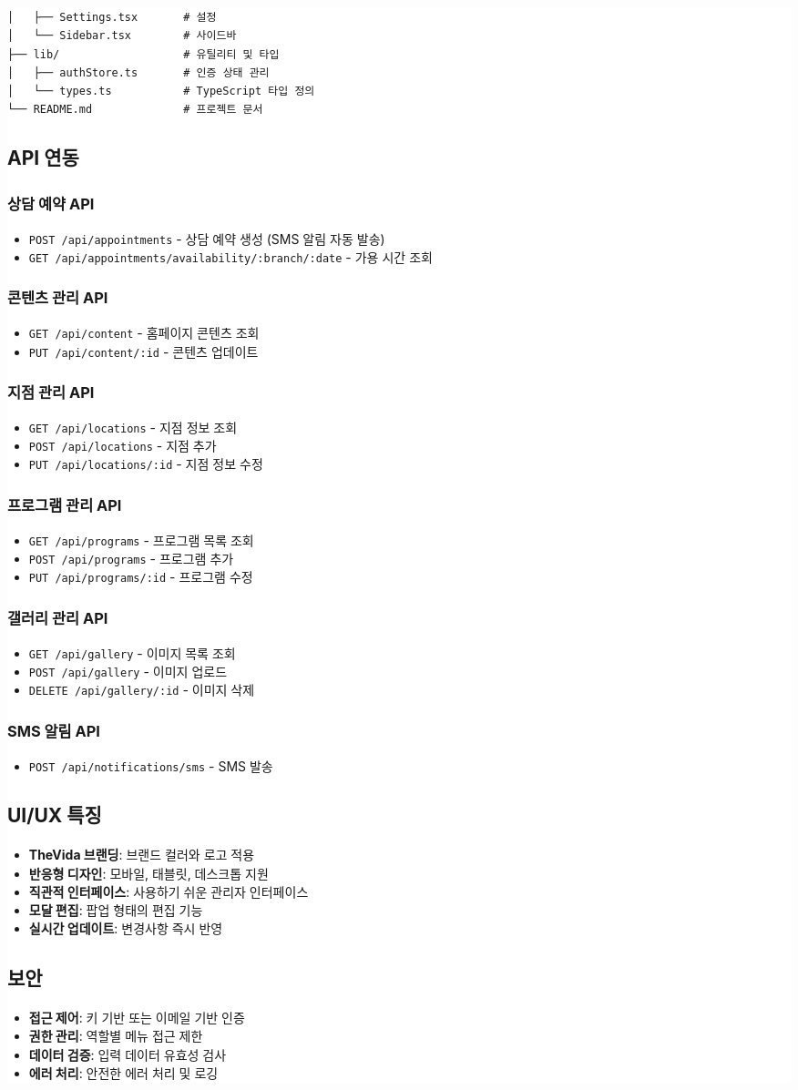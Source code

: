 ```
│   ├── Settings.tsx       # 설정
│   └── Sidebar.tsx        # 사이드바
├── lib/                   # 유틸리티 및 타입
│   ├── authStore.ts       # 인증 상태 관리
│   └── types.ts           # TypeScript 타입 정의
└── README.md              # 프로젝트 문서
```

## API 연동

### 상담 예약 API
- `POST /api/appointments` - 상담 예약 생성 (SMS 알림 자동 발송)
- `GET /api/appointments/availability/:branch/:date` - 가용 시간 조회

### 콘텐츠 관리 API
- `GET /api/content` - 홈페이지 콘텐츠 조회
- `PUT /api/content/:id` - 콘텐츠 업데이트

### 지점 관리 API
- `GET /api/locations` - 지점 정보 조회
- `POST /api/locations` - 지점 추가
- `PUT /api/locations/:id` - 지점 정보 수정

### 프로그램 관리 API
- `GET /api/programs` - 프로그램 목록 조회
- `POST /api/programs` - 프로그램 추가
- `PUT /api/programs/:id` - 프로그램 수정

### 갤러리 관리 API
- `GET /api/gallery` - 이미지 목록 조회
- `POST /api/gallery` - 이미지 업로드
- `DELETE /api/gallery/:id` - 이미지 삭제

### SMS 알림 API
- `POST /api/notifications/sms` - SMS 발송

## UI/UX 특징

- **TheVida 브랜딩**: 브랜드 컬러와 로고 적용
- **반응형 디자인**: 모바일, 태블릿, 데스크톱 지원
- **직관적 인터페이스**: 사용하기 쉬운 관리자 인터페이스
- **모달 편집**: 팝업 형태의 편집 기능
- **실시간 업데이트**: 변경사항 즉시 반영

## 보안

- **접근 제어**: 키 기반 또는 이메일 기반 인증
- **권한 관리**: 역할별 메뉴 접근 제한
- **데이터 검증**: 입력 데이터 유효성 검사
- **에러 처리**: 안전한 에러 처리 및 로깅
